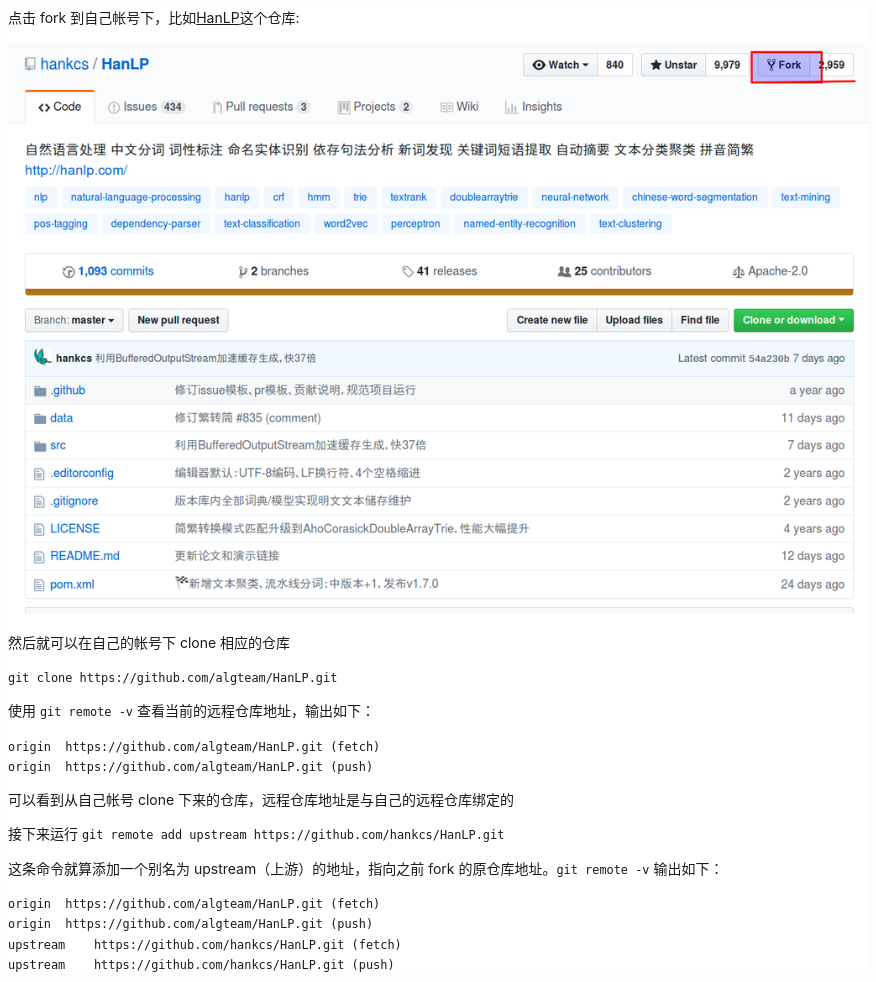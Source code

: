 点击 fork 到自己帐号下，比如[HanLP](https://github.com/hankcs/HanLP)这个仓库:

![Selection_033](/img/posts/tools/Selection_033.png)

然后就可以在自己的帐号下 clone 相应的仓库

`git clone https://github.com/algteam/HanLP.git`

使用 `git remote -v` 查看当前的远程仓库地址，输出如下：

```
origin	https://github.com/algteam/HanLP.git (fetch)
origin	https://github.com/algteam/HanLP.git (push)
```

可以看到从自己帐号 clone 下来的仓库，远程仓库地址是与自己的远程仓库绑定的

接下来运行 `git remote add upstream https://github.com/hankcs/HanLP.git`

这条命令就算添加一个别名为 upstream（上游）的地址，指向之前 fork 的原仓库地址。`git remote -v` 输出如下：

```
origin	https://github.com/algteam/HanLP.git (fetch)
origin	https://github.com/algteam/HanLP.git (push)
upstream	https://github.com/hankcs/HanLP.git (fetch)
upstream	https://github.com/hankcs/HanLP.git (push)
```
